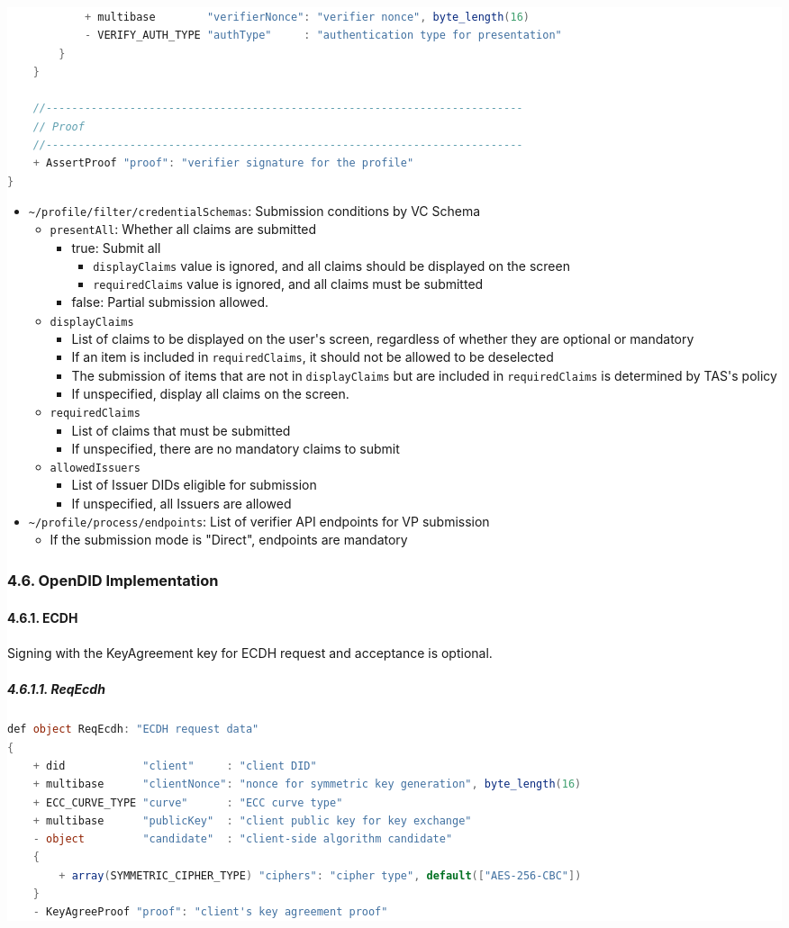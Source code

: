 ```c#
            + multibase        "verifierNonce": "verifier nonce", byte_length(16)
            - VERIFY_AUTH_TYPE "authType"     : "authentication type for presentation"
        }
    }

    //--------------------------------------------------------------------------
    // Proof
    //--------------------------------------------------------------------------
    + AssertProof "proof": "verifier signature for the profile"
}
```

- `~/profile/filter/credentialSchemas`: Submission conditions by VC Schema
    - `presentAll`: Whether all claims are submitted
        - true: Submit all
            - `displayClaims` value is ignored, and all claims should be displayed on the screen
            - `requiredClaims` value is ignored, and all claims must be submitted
        - false: Partial submission allowed.
    - `displayClaims`
        - List of claims to be displayed on the user's screen, regardless of whether they are optional or mandatory
        - If an item is included in `requiredClaims`, it should not be allowed to be deselected
        - The submission of items that are not in `displayClaims` but are included in `requiredClaims` is determined by TAS's policy
        - If unspecified, display all claims on the screen.
    - `requiredClaims`
        - List of claims that must be submitted
        - If unspecified, there are no mandatory claims to submit
    - `allowedIssuers`
        - List of Issuer DIDs eligible for submission
        - If unspecified, all Issuers are allowed
- `~/profile/process/endpoints`: List of verifier API endpoints for VP submission
    - If the submission mode is "Direct", endpoints are mandatory

### 4.6. OpenDID Implementation

#### 4.6.1. ECDH

Signing with the KeyAgreement key for ECDH request and acceptance is optional.

##### 4.6.1.1. ReqEcdh

```c#
def object ReqEcdh: "ECDH request data"
{
    + did            "client"     : "client DID"
    + multibase      "clientNonce": "nonce for symmetric key generation", byte_length(16)
    + ECC_CURVE_TYPE "curve"      : "ECC curve type"
    + multibase      "publicKey"  : "client public key for key exchange"
    - object         "candidate"  : "client-side algorithm candidate"
    {
        + array(SYMMETRIC_CIPHER_TYPE) "ciphers": "cipher type", default(["AES-256-CBC"])
    }
    - KeyAgreeProof "proof": "client's key agreement proof"
```
